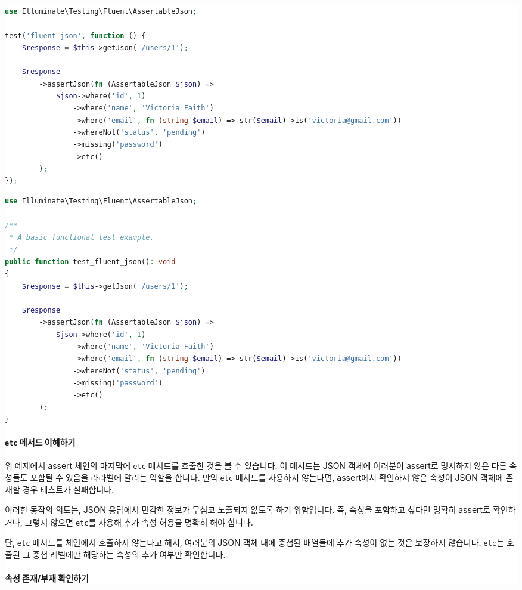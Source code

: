 ```php tab=Pest
use Illuminate\Testing\Fluent\AssertableJson;

test('fluent json', function () {
    $response = $this->getJson('/users/1');

    $response
        ->assertJson(fn (AssertableJson $json) =>
            $json->where('id', 1)
                ->where('name', 'Victoria Faith')
                ->where('email', fn (string $email) => str($email)->is('victoria@gmail.com'))
                ->whereNot('status', 'pending')
                ->missing('password')
                ->etc()
        );
});
```

```php tab=PHPUnit
use Illuminate\Testing\Fluent\AssertableJson;

/**
 * A basic functional test example.
 */
public function test_fluent_json(): void
{
    $response = $this->getJson('/users/1');

    $response
        ->assertJson(fn (AssertableJson $json) =>
            $json->where('id', 1)
                ->where('name', 'Victoria Faith')
                ->where('email', fn (string $email) => str($email)->is('victoria@gmail.com'))
                ->whereNot('status', 'pending')
                ->missing('password')
                ->etc()
        );
}
```

#### `etc` 메서드 이해하기

위 예제에서 assert 체인의 마지막에 `etc` 메서드를 호출한 것을 볼 수 있습니다. 이 메서드는 JSON 객체에 여러분이 assert로 명시하지 않은 다른 속성들도 포함될 수 있음을 라라벨에 알리는 역할을 합니다. 만약 `etc` 메서드를 사용하지 않는다면, assert에서 확인하지 않은 속성이 JSON 객체에 존재할 경우 테스트가 실패합니다.

이러한 동작의 의도는, JSON 응답에서 민감한 정보가 무심코 노출되지 않도록 하기 위함입니다. 즉, 속성을 포함하고 싶다면 명확히 assert로 확인하거나, 그렇지 않으면 `etc`를 사용해 추가 속성 허용을 명확히 해야 합니다.

단, `etc` 메서드를 체인에서 호출하지 않는다고 해서, 여러분의 JSON 객체 내에 중첩된 배열들에 추가 속성이 없는 것은 보장하지 않습니다. `etc`는 호출된 그 중첩 레벨에만 해당하는 속성의 추가 여부만 확인합니다.

<a name="asserting-json-attribute-presence-and-absence"></a>
#### 속성 존재/부재 확인하기
